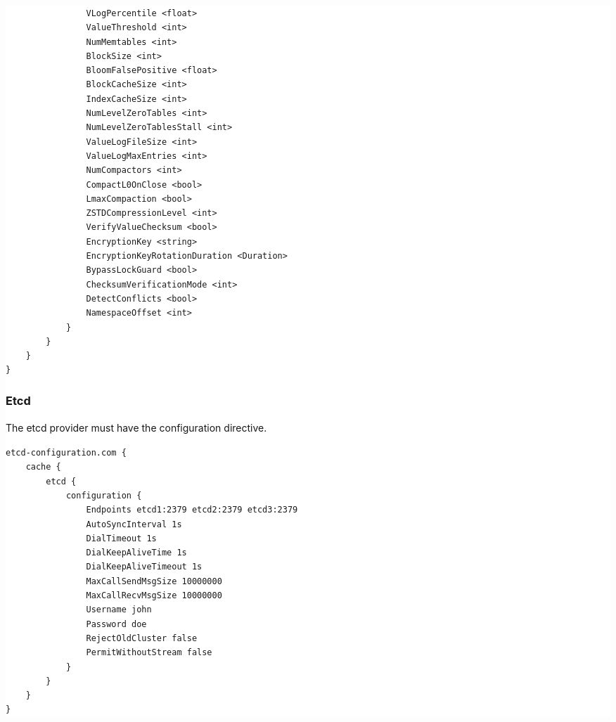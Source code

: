 ```
                VLogPercentile <float>
                ValueThreshold <int>
                NumMemtables <int>
                BlockSize <int>
                BloomFalsePositive <float>
                BlockCacheSize <int>
                IndexCacheSize <int>
                NumLevelZeroTables <int>
                NumLevelZeroTablesStall <int>
                ValueLogFileSize <int>
                ValueLogMaxEntries <int>
                NumCompactors <int>
                CompactL0OnClose <bool>
                LmaxCompaction <bool>
                ZSTDCompressionLevel <int>
                VerifyValueChecksum <bool>
                EncryptionKey <string>
                EncryptionKeyRotationDuration <Duration>
                BypassLockGuard <bool>
                ChecksumVerificationMode <int>
                DetectConflicts <bool>
                NamespaceOffset <int>
            }
        }
    }
}
```

### Etcd
The etcd provider must have the configuration directive.
```
etcd-configuration.com {
    cache {
        etcd {
            configuration {
                Endpoints etcd1:2379 etcd2:2379 etcd3:2379
                AutoSyncInterval 1s
                DialTimeout 1s
                DialKeepAliveTime 1s
                DialKeepAliveTimeout 1s
                MaxCallSendMsgSize 10000000
                MaxCallRecvMsgSize 10000000
                Username john
                Password doe
                RejectOldCluster false
                PermitWithoutStream false
            }
        }
    }
}
```
